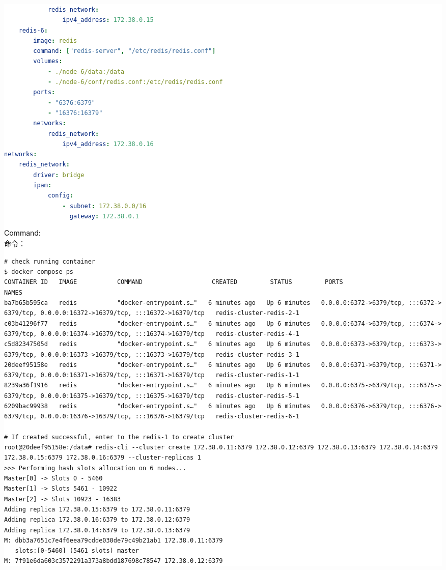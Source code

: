 ```yml
            redis_network:
                ipv4_address: 172.38.0.15
    redis-6:
        image: redis
        command: ["redis-server", "/etc/redis/redis.conf"]
        volumes:
            - ./node-6/data:/data
            - ./node-6/conf/redis.conf:/etc/redis/redis.conf
        ports:
            - "6376:6379"
            - "16376:16379"
        networks:
            redis_network:
                ipv4_address: 172.38.0.16
networks:
    redis_network:
        driver: bridge
        ipam:
            config:
                - subnet: 172.38.0.0/16
                  gateway: 172.38.0.1

```

Command:  
命令：

```shell
# check running container
$ docker compose ps
CONTAINER ID   IMAGE           COMMAND                   CREATED         STATUS         PORTS                                                                                      NAMES
ba7b65b595ca   redis           "docker-entrypoint.s…"   6 minutes ago   Up 6 minutes   0.0.0.0:6372->6379/tcp, :::6372->6379/tcp, 0.0.0.0:16372->16379/tcp, :::16372->16379/tcp   redis-cluster-redis-2-1
c03b41296f77   redis           "docker-entrypoint.s…"   6 minutes ago   Up 6 minutes   0.0.0.0:6374->6379/tcp, :::6374->6379/tcp, 0.0.0.0:16374->16379/tcp, :::16374->16379/tcp   redis-cluster-redis-4-1
c5d82347505d   redis           "docker-entrypoint.s…"   6 minutes ago   Up 6 minutes   0.0.0.0:6373->6379/tcp, :::6373->6379/tcp, 0.0.0.0:16373->16379/tcp, :::16373->16379/tcp   redis-cluster-redis-3-1
20deef95158e   redis           "docker-entrypoint.s…"   6 minutes ago   Up 6 minutes   0.0.0.0:6371->6379/tcp, :::6371->6379/tcp, 0.0.0.0:16371->16379/tcp, :::16371->16379/tcp   redis-cluster-redis-1-1
8239a36f1916   redis           "docker-entrypoint.s…"   6 minutes ago   Up 6 minutes   0.0.0.0:6375->6379/tcp, :::6375->6379/tcp, 0.0.0.0:16375->16379/tcp, :::16375->16379/tcp   redis-cluster-redis-5-1
6209bac99938   redis           "docker-entrypoint.s…"   6 minutes ago   Up 6 minutes   0.0.0.0:6376->6379/tcp, :::6376->6379/tcp, 0.0.0.0:16376->16379/tcp, :::16376->16379/tcp   redis-cluster-redis-6-1

# If created successful, enter to the redis-1 to create cluster
root@20deef95158e:/data# redis-cli --cluster create 172.38.0.11:6379 172.38.0.12:6379 172.38.0.13:6379 172.38.0.14:6379 172.38.0.15:6379 172.38.0.16:6379 --cluster-replicas 1
>>> Performing hash slots allocation on 6 nodes...
Master[0] -> Slots 0 - 5460
Master[1] -> Slots 5461 - 10922
Master[2] -> Slots 10923 - 16383
Adding replica 172.38.0.15:6379 to 172.38.0.11:6379
Adding replica 172.38.0.16:6379 to 172.38.0.12:6379
Adding replica 172.38.0.14:6379 to 172.38.0.13:6379
M: dbb3a7651c7e4f6eea79cdde030de79c49b21ab1 172.38.0.11:6379
   slots:[0-5460] (5461 slots) master
M: 7f91e6da603c3572291a373a8bdd187698c78547 172.38.0.12:6379
```